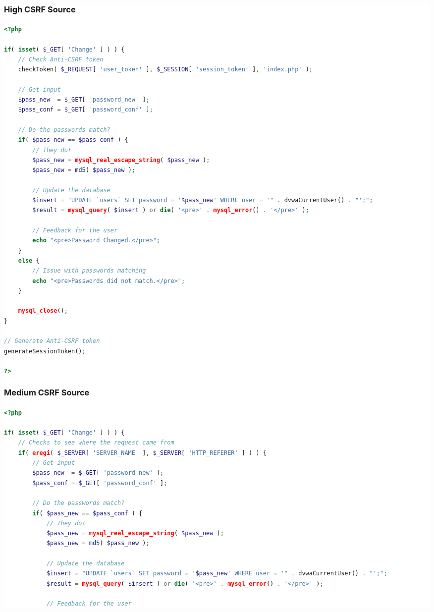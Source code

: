 ### High CSRF Source

```php
<?php

if( isset( $_GET[ 'Change' ] ) ) {
	// Check Anti-CSRF token
	checkToken( $_REQUEST[ 'user_token' ], $_SESSION[ 'session_token' ], 'index.php' );

    // Get input
    $pass_new  = $_GET[ 'password_new' ];
    $pass_conf = $_GET[ 'password_conf' ];
    
    // Do the passwords match?
    if( $pass_new == $pass_conf ) {
        // They do!
        $pass_new = mysql_real_escape_string( $pass_new );
        $pass_new = md5( $pass_new );
    
        // Update the database
        $insert = "UPDATE `users` SET password = '$pass_new' WHERE user = '" . dvwaCurrentUser() . "';";
        $result = mysql_query( $insert ) or die( '<pre>' . mysql_error() . '</pre>' );
    
        // Feedback for the user
        echo "<pre>Password Changed.</pre>";
    }
    else {
        // Issue with passwords matching
        echo "<pre>Passwords did not match.</pre>";
    }
    
    mysql_close();
}

// Generate Anti-CSRF token
generateSessionToken();

?>
```
### Medium CSRF Source

```php
<?php

if( isset( $_GET[ 'Change' ] ) ) {
	// Checks to see where the request came from
	if( eregi( $_SERVER[ 'SERVER_NAME' ], $_SERVER[ 'HTTP_REFERER' ] ) ) {
		// Get input
		$pass_new  = $_GET[ 'password_new' ];
		$pass_conf = $_GET[ 'password_conf' ];

        // Do the passwords match?
        if( $pass_new == $pass_conf ) {
            // They do!
            $pass_new = mysql_real_escape_string( $pass_new );
            $pass_new = md5( $pass_new );
    
            // Update the database
            $insert = "UPDATE `users` SET password = '$pass_new' WHERE user = '" . dvwaCurrentUser() . "';";
            $result = mysql_query( $insert ) or die( '<pre>' . mysql_error() . '</pre>' );
    
            // Feedback for the user
```